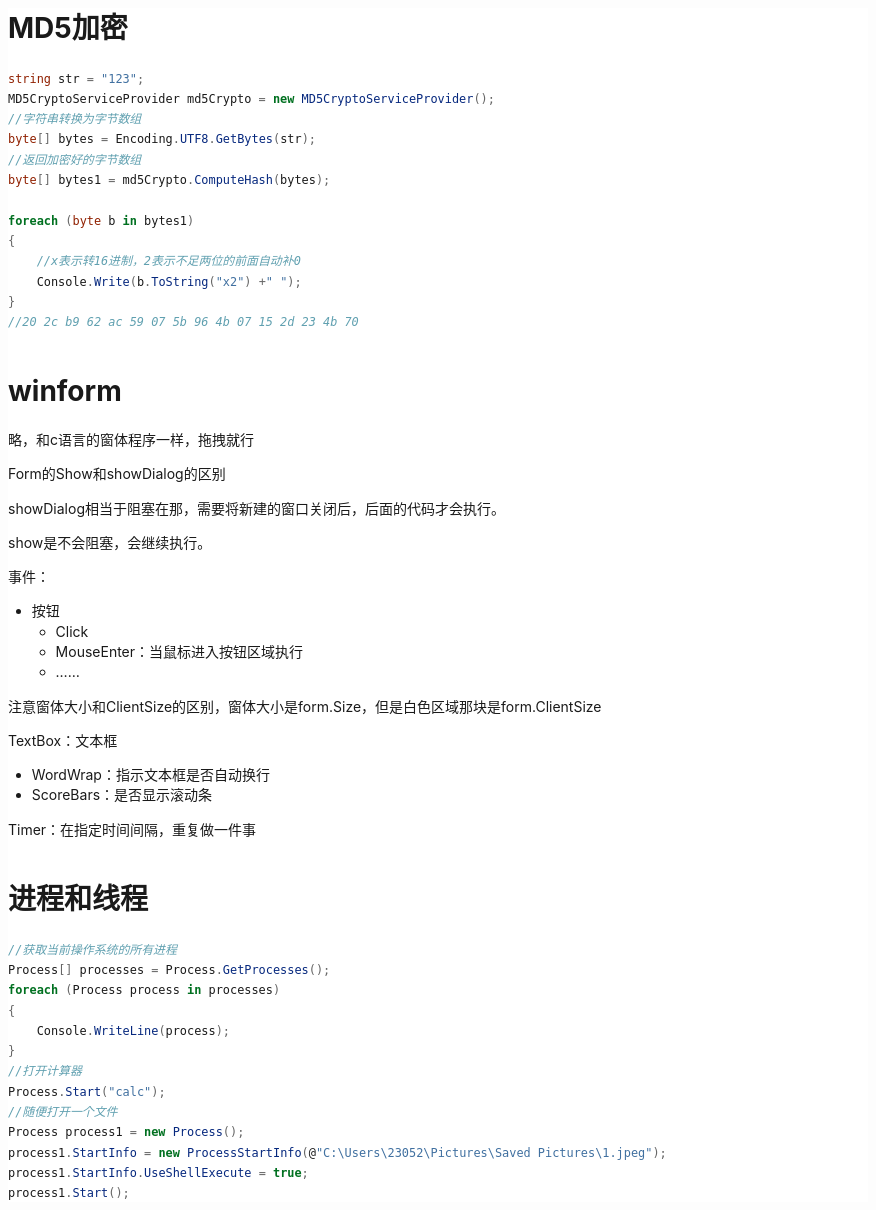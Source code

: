 

# MD5加密

```csharp
string str = "123";
MD5CryptoServiceProvider md5Crypto = new MD5CryptoServiceProvider();
//字符串转换为字节数组
byte[] bytes = Encoding.UTF8.GetBytes(str);
//返回加密好的字节数组
byte[] bytes1 = md5Crypto.ComputeHash(bytes);

foreach (byte b in bytes1)
{
    //x表示转16进制，2表示不足两位的前面自动补0
    Console.Write(b.ToString("x2") +" ");
}
//20 2c b9 62 ac 59 07 5b 96 4b 07 15 2d 23 4b 70
```

# winform

略，和c语言的窗体程序一样，拖拽就行

Form的Show和showDialog的区别

showDialog相当于阻塞在那，需要将新建的窗口关闭后，后面的代码才会执行。

show是不会阻塞，会继续执行。

事件：

- 按钮
  - Click
  - MouseEnter：当鼠标进入按钮区域执行
  - ……

注意窗体大小和ClientSize的区别，窗体大小是form.Size，但是白色区域那块是form.ClientSize

TextBox：文本框

- WordWrap：指示文本框是否自动换行
- ScoreBars：是否显示滚动条

Timer：在指定时间间隔，重复做一件事

# 进程和线程

```csharp
//获取当前操作系统的所有进程
Process[] processes = Process.GetProcesses();
foreach (Process process in processes)
{
    Console.WriteLine(process);
}
//打开计算器
Process.Start("calc");
//随便打开一个文件
Process process1 = new Process();
process1.StartInfo = new ProcessStartInfo(@"C:\Users\23052\Pictures\Saved Pictures\1.jpeg");
process1.StartInfo.UseShellExecute = true;
process1.Start();
```
